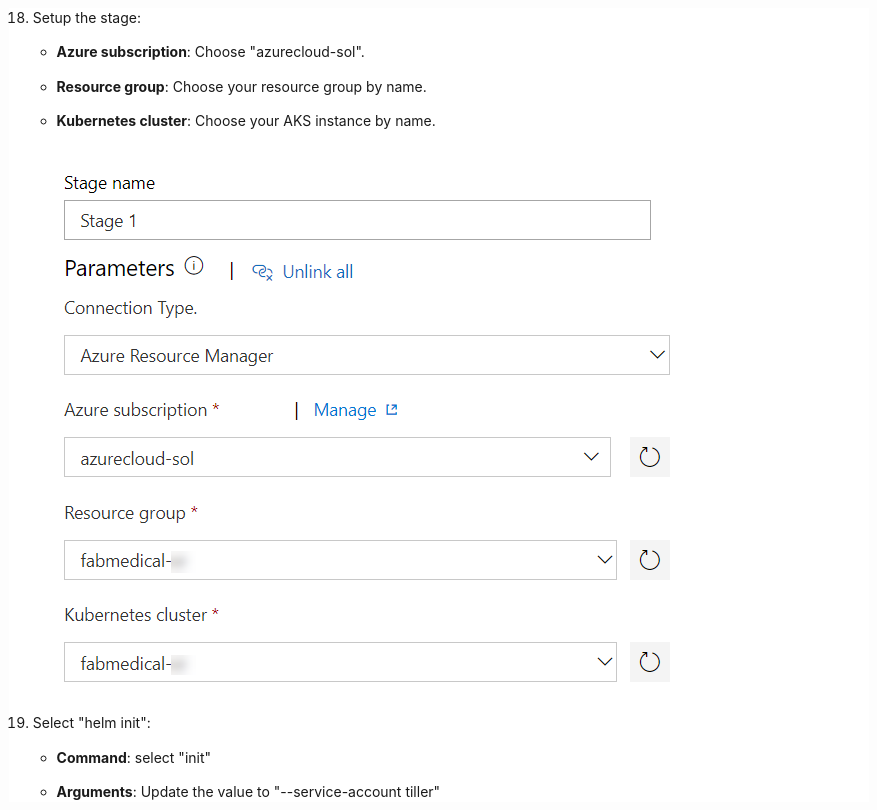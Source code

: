18. Setup the stage:

    - **Azure subscription**: Choose "azurecloud-sol".

    - **Resource group**: Choose your resource group by name.

    - **Kubernetes cluster**: Choose your AKS instance by name.

    ![A screenshot of ](media/Ex2-Task7.18.png)

19. Select "helm init":

    - **Command**: select "init"

    - **Arguments**: Update the value to "--service-account tiller"
